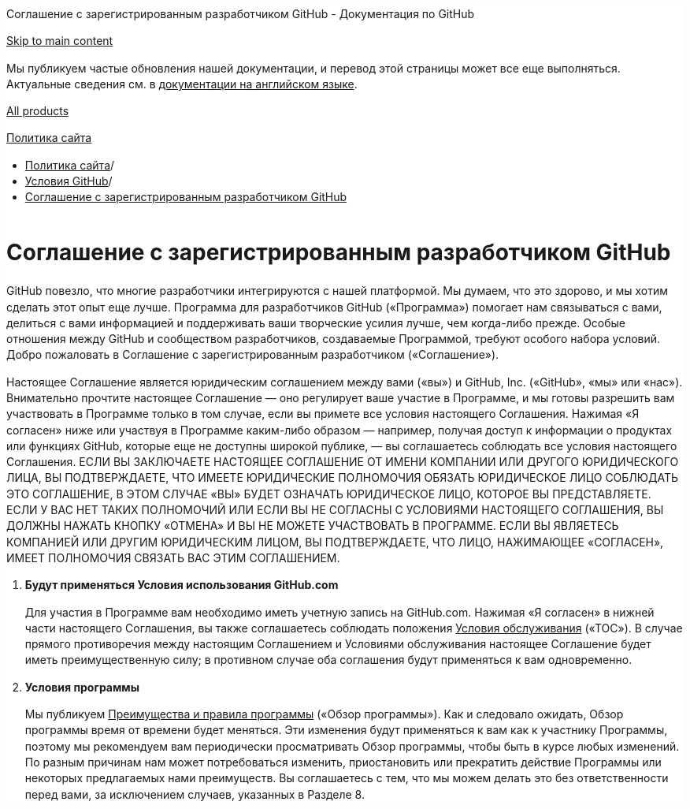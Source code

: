 Соглашение с зарегистрированным разработчиком GitHub - Документация по GitHub

[Skip to main content](#main-content)

Мы публикуем частые обновления нашей документации, и перевод этой страницы может все еще выполняться. Актуальные сведения см. в [документации на английском языке](/en).

[All products](/ru)

[Политика сайта](/ru/site-policy)

* [Политика сайта](/ru/site-policy)/
* [Условия GitHub](/ru/site-policy/github-terms)/
* [Соглашение с зарегистрированным разработчиком GitHub](/ru/site-policy/github-terms/github-registered-developer-agreement)

Соглашение с зарегистрированным разработчиком GitHub
==========

GitHub повезло, что многие разработчики интегрируются с нашей платформой. Мы думаем, что это здорово, и мы хотим сделать этот опыт еще лучше. Программа для разработчиков GitHub («Программа») помогает нам связываться с вами, делиться с вами информацией и поддерживать ваши творческие усилия лучше, чем когда-либо прежде. Особые отношения между GitHub и сообществом разработчиков, создаваемые Программой, требуют особого набора условий. Добро пожаловать в Соглашение с зарегистрированным разработчиком («Соглашение»).

Настоящее Соглашение является юридическим соглашением между вами («вы») и GitHub, Inc. («GitHub», «мы» или «нас»). Внимательно прочтите настоящее Соглашение — оно регулирует ваше участие в Программе, и мы готовы разрешить вам участвовать в Программе только в том случае, если вы примете все условия настоящего Соглашения. Нажимая «Я согласен» ниже или участвуя в Программе каким-либо образом — например, получая доступ к информации о продуктах или функциях GitHub, которые еще не доступны широкой публике, — вы соглашаетесь соблюдать все условия настоящего Соглашения. ЕСЛИ ВЫ ЗАКЛЮЧАЕТЕ НАСТОЯЩЕЕ СОГЛАШЕНИЕ ОТ ИМЕНИ КОМПАНИИ ИЛИ ДРУГОГО ЮРИДИЧЕСКОГО ЛИЦА, ВЫ ПОДТВЕРЖДАЕТЕ, ЧТО ИМЕЕТЕ ЮРИДИЧЕСКИЕ ПОЛНОМОЧИЯ ОБЯЗАТЬ ЮРИДИЧЕСКОЕ ЛИЦО СОБЛЮДАТЬ ЭТО СОГЛАШЕНИЕ, В ЭТОМ СЛУЧАЕ «ВЫ» БУДЕТ ОЗНАЧАТЬ ЮРИДИЧЕСКОЕ ЛИЦО, КОТОРОЕ ВЫ ПРЕДСТАВЛЯЕТЕ. ЕСЛИ У ВАС НЕТ ТАКИХ ПОЛНОМОЧИЙ ИЛИ ЕСЛИ ВЫ НЕ СОГЛАСНЫ С УСЛОВИЯМИ НАСТОЯЩЕГО СОГЛАШЕНИЯ, ВЫ ДОЛЖНЫ НАЖАТЬ КНОПКУ «ОТМЕНА» И ВЫ НЕ МОЖЕТЕ УЧАСТВОВАТЬ В ПРОГРАММЕ. ЕСЛИ ВЫ ЯВЛЯЕТЕСЬ КОМПАНИЕЙ ИЛИ ДРУГИМ ЮРИДИЧЕСКИМ ЛИЦОМ, ВЫ ПОДТВЕРЖДАЕТЕ, ЧТО ЛИЦО, НАЖИМАЮЩЕЕ «СОГЛАСЕН», ИМЕЕТ ПОЛНОМОЧИЯ СВЯЗАТЬ ВАС ЭТИМ СОГЛАШЕНИЕМ.

1. **Будут применяться Условия использования GitHub.com**

   Для участия в Программе вам необходимо иметь учетную запись на GitHub.com. Нажимая «Я согласен» в нижней части настоящего Соглашения, вы также соглашаетесь соблюдать положения [Условия обслуживания](/ru/site-policy/github-terms/github-terms-of-service) («ТОС»). В случае прямого противоречия между настоящим Соглашением и Условиями обслуживания настоящее Соглашение будет иметь преимущественную силу; в противном случае оба соглашения будут применяться к вам одновременно.

2. **Условия программы**

   Мы публикуем [Преимущества и правила программы](/ru/get-started/exploring-integrations/github-developer-program) («Обзор программы»). Как и следовало ожидать, Обзор программы время от времени будет меняться. Эти изменения будут применяться к вам как к участнику Программы, поэтому мы рекомендуем вам периодически просматривать Обзор программы, чтобы быть в курсе любых изменений. По разным причинам нам может потребоваться изменить, приостановить или прекратить действие Программы или некоторых предлагаемых нами преимуществ. Вы соглашаетесь с тем, что мы можем делать это без ответственности перед вами, за исключением случаев, указанных в Разделе 8.
